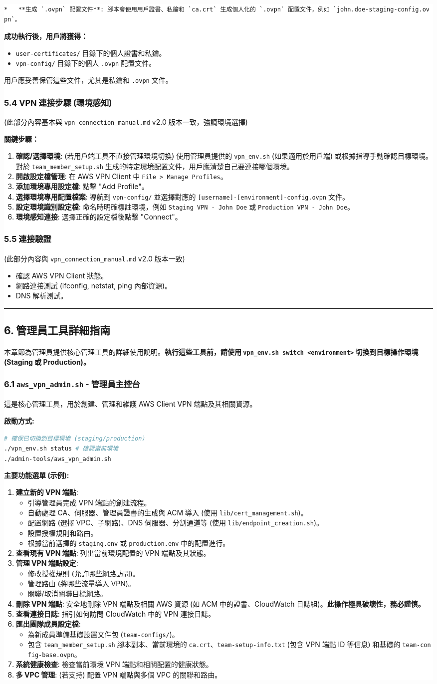     *   **生成 `.ovpn` 配置文件**: 腳本會使用用戶證書、私鑰和 `ca.crt` 生成個人化的 `.ovpn` 配置文件，例如 `john.doe-staging-config.ovpn`。

**成功執行後，用戶將獲得：**
-   `user-certificates/` 目錄下的個人證書和私鑰。
-   `vpn-config/` 目錄下的個人 `.ovpn` 配置文件。

用戶應妥善保管這些文件，尤其是私鑰和 `.ovpn` 文件。

### 5.4 VPN 連接步驟 (環境感知)

(此部分內容基本與 `vpn_connection_manual.md` v2.0 版本一致，強調環境選擇)

**關鍵步驟：**
1.  **確認/選擇環境**: (若用戶端工具不直接管理環境切換) 使用管理員提供的 `vpn_env.sh` (如果適用於用戶端) 或根據指導手動確認目標環境。對於 `team_member_setup.sh` 生成的特定環境配置文件，用戶應清楚自己要連接哪個環境。
2.  **開啟設定檔管理**: 在 AWS VPN Client 中 `File > Manage Profiles`。
3.  **添加環境專用設定檔**: 點擊 "Add Profile"。
4.  **選擇環境專用配置檔案**: 導航到 `vpn-config/` 並選擇對應的 `[username]-[environment]-config.ovpn` 文件。
5.  **設定環境識別設定檔**: 命名時明確標註環境，例如 `Staging VPN - John Doe` 或 `Production VPN - John Doe`。
6.  **環境感知連接**: 選擇正確的設定檔後點擊 "Connect"。

### 5.5 連接驗證

(此部分內容與 `vpn_connection_manual.md` v2.0 版本一致)
- 確認 AWS VPN Client 狀態。
- 網路連接測試 (ifconfig, netstat, ping 內部資源)。
- DNS 解析測試。

---

## 6. 管理員工具詳細指南

本章節為管理員提供核心管理工具的詳細使用說明。**執行這些工具前，請使用 `vpn_env.sh switch <environment>` 切換到目標操作環境 (Staging 或 Production)。**

### 6.1 `aws_vpn_admin.sh` - 管理員主控台

這是核心管理工具，用於創建、管理和維護 AWS Client VPN 端點及其相關資源。

**啟動方式:**
```bash
# 確保已切換到目標環境 (staging/production)
./vpn_env.sh status # 確認當前環境
./admin-tools/aws_vpn_admin.sh
```

**主要功能選單 (示例):**
1.  **建立新的 VPN 端點**:
    *   引導管理員完成 VPN 端點的創建流程。
    *   自動處理 CA、伺服器、管理員證書的生成與 ACM 導入 (使用 `lib/cert_management.sh`)。
    *   配置網路 (選擇 VPC、子網路)、DNS 伺服器、分割通道等 (使用 `lib/endpoint_creation.sh`)。
    *   設置授權規則和路由。
    *   根據當前選擇的 `staging.env` 或 `production.env` 中的配置進行。
2.  **查看現有 VPN 端點**: 列出當前環境配置的 VPN 端點及其狀態。
3.  **管理 VPN 端點設定**:
    *   修改授權規則 (允許哪些網路訪問)。
    *   管理路由 (將哪些流量導入 VPN)。
    *   關聯/取消關聯目標網路。
4.  **刪除 VPN 端點**: 安全地刪除 VPN 端點及相關 AWS 資源 (如 ACM 中的證書、CloudWatch 日誌組)。**此操作極具破壞性，務必謹慎。**
5.  **查看連接日誌**: 指引如何訪問 CloudWatch 中的 VPN 連接日誌。
6.  **匯出團隊成員設定檔**:
    *   為新成員準備基礎設置文件包 (`team-configs/`)。
    *   包含 `team_member_setup.sh` 腳本副本、當前環境的 `ca.crt`、`team-setup-info.txt` (包含 VPN 端點 ID 等信息) 和基礎的 `team-config-base.ovpn`。
7.  **系統健康檢查**: 檢查當前環境 VPN 端點和相關配置的健康狀態。
8.  **多 VPC 管理**: (若支持) 配置 VPN 端點與多個 VPC 的關聯和路由。